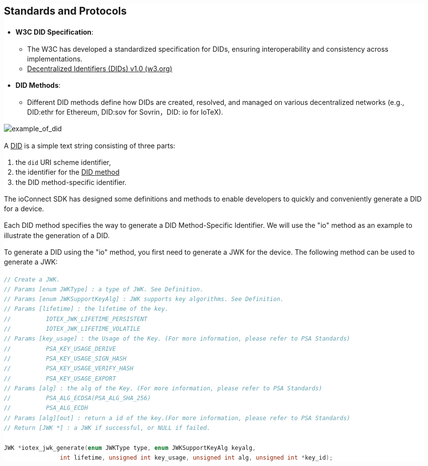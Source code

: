 

## Standards and Protocols

- **W3C DID Specification**:

  - The W3C has developed a standardized specification for DIDs, ensuring interoperability and consistency across implementations.
  - [Decentralized Identifiers (DIDs) v1.0 (w3.org)](https://www.w3.org/TR/2022/REC-did-core-20220719/)

- **DID Methods**:

  - Different DID methods define how DIDs are created, resolved, and managed on various decentralized networks (e.g., DID:ethr for Ethereum, DID:sov for Sovrin，DID: io for IoTeX).

    

![example_of_did](./image/example_of_did.png)

A [DID](https://www.w3.org/TR/2022/REC-did-core-20220719/#dfn-decentralized-identifiers) is a simple text string consisting of three parts: 

1) the `did` URI scheme identifier, 
2) the identifier for the [DID method](https://www.w3.org/TR/2022/REC-did-core-20220719/#dfn-did-methods)
3) the DID method-specific identifier.



The ioConnect SDK has designed some definitions and methods to enable developers to quickly and conveniently generate a DID for a device.

Each DID method specifies the way to generate a DID Method-Specific Identifier. We will use the "io" method as an example to illustrate the generation of a DID.

To generate a DID using the "io" method, you first need to generate a JWK for the device. The following method can be used to generate a JWK:

```c
// Create a JWK.
// Params [enum JWKType] : a type of JWK. See Definition.
// Params [enum JWKSupportKeyAlg] : JWK supports key algorithms. See Definition.
// Params [lifetime] : the lifetime of the key.
//			IOTEX_JWK_LIFETIME_PERSISTENT
//			IOTEX_JWK_LIFETIME_VOLATILE
// Params [key_usage] : the Usage of the Key. (For more information, please refer to PSA Standards)
//			PSA_KEY_USAGE_DERIVE
//			PSA_KEY_USAGE_SIGN_HASH
//			PSA_KEY_USAGE_VERIFY_HASH
//			PSA_KEY_USAGE_EXPORT
// Params [alg] : the alg of the Key. (For more information, please refer to PSA Standards)
//			PSA_ALG_ECDSA(PSA_ALG_SHA_256)
//			PSA_ALG_ECDH
// Params [alg][out] : return a id of the key.(For more information, please refer to PSA Standards)
// Return [JWK *] : a JWK if successful, or NULL if failed.

JWK *iotex_jwk_generate(enum JWKType type, enum JWKSupportKeyAlg keyalg,
                int lifetime, unsigned int key_usage, unsigned int alg, unsigned int *key_id);
```
